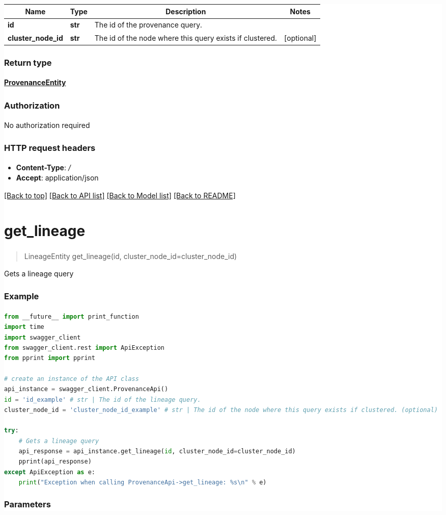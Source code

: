 Name | Type | Description  | Notes
------------- | ------------- | ------------- | -------------
 **id** | **str**| The id of the provenance query. | 
 **cluster_node_id** | **str**| The id of the node where this query exists if clustered. | [optional] 

### Return type

[**ProvenanceEntity**](ProvenanceEntity.md)

### Authorization

No authorization required

### HTTP request headers

 - **Content-Type**: */*
 - **Accept**: application/json

[[Back to top]](#) [[Back to API list]](../README.md#documentation-for-api-endpoints) [[Back to Model list]](../README.md#documentation-for-models) [[Back to README]](../README.md)

# **get_lineage**
> LineageEntity get_lineage(id, cluster_node_id=cluster_node_id)

Gets a lineage query



### Example 
```python
from __future__ import print_function
import time
import swagger_client
from swagger_client.rest import ApiException
from pprint import pprint

# create an instance of the API class
api_instance = swagger_client.ProvenanceApi()
id = 'id_example' # str | The id of the lineage query.
cluster_node_id = 'cluster_node_id_example' # str | The id of the node where this query exists if clustered. (optional)

try: 
    # Gets a lineage query
    api_response = api_instance.get_lineage(id, cluster_node_id=cluster_node_id)
    pprint(api_response)
except ApiException as e:
    print("Exception when calling ProvenanceApi->get_lineage: %s\n" % e)
```

### Parameters
